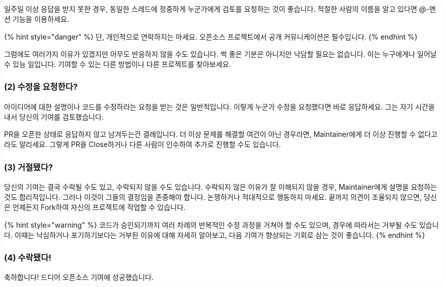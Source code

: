 일주일 이상 응답을 받지 못한 경우, 동일한 스레드에 정중하게 누군가에게 검토를 요청하는 것이 좋습니다. 적절한 사람의 이름을 알고 있다면 @-멘션 기능을 이용하세요. 

{% hint style="danger" %}
단, 개인적으로 연락하지는 마세요. 오픈소스 프로젝트에서 공개 커뮤니케이션은 필수입니다. 
{% endhint %}

그럼에도 여러가지 이유가 있겠지만 아무도 반응하지 않을 수도 있습니다. 썩 좋은 기분은 아니지만 낙담할 필요는 없습니다. 이는 누구에게나 일어날 수 있능 일입니다. 기여할 수 있는 다른 방법이나 다른 프로젝트를 찾아보세요. 

### \(2\) 수정을 요청한다?

아이디어에 대한 설명이나 코드를 수정하라는 요청을 받는 것은 일반적입니다. 이렇게 누군가 수정을 요청했다면 바로 응답하세요. 그는 자기 시간을 내서 당신의 기여를 검토했습니다. 

PR을 오픈한 상태로 응답하지 않고 남겨두는건 결례입니다. 더 이상 문제를 해결할 여건이 아닌 경우라면, Maintainer에게 더 이상 진행할 수 없다고라도 알리세요. 그렇게 PR을 Close하거나 다른 사람이 인수하여 추가로 진행할 수도 있습니다. 

### \(3\) 거절됐다?

당신의 기여는 결국 수락될 수도 있고, 수락되지 않을 수도 있습니다. 수락되지 않은 이유가 잘 이해되지 않을 경우, Maintainer에게 설명을 요청하는 것도 합리적입니다. 그러나 이것이 그들의 결정임을 존중해야 합니다. 논쟁하거나 적대적으로 행동하지 마세요. 끝까지 의견이 조율되지 않으면, 당신은 언제든지 Fork하여 자신의 프로젝트에 작업할 수 있습니다. 

{% hint style="warning" %}
코드가 승인되기까지 여러 차례의 반복적인 수정 과정을 거쳐야 할 수도 있으며, 경우에 따라서는 거부될 수도 있습니다. 이때는 낙심하거나 포기하기보다는 거부된 이유에 대해 자세히 알아보고, 다음 기여가 향상되는 기회로 삼는 것이 좋습니다.
{% endhint %}

### \(4\) 수락됐다!

축하합니다! 드디어 오픈소스 기여에 성공했습니다. 


